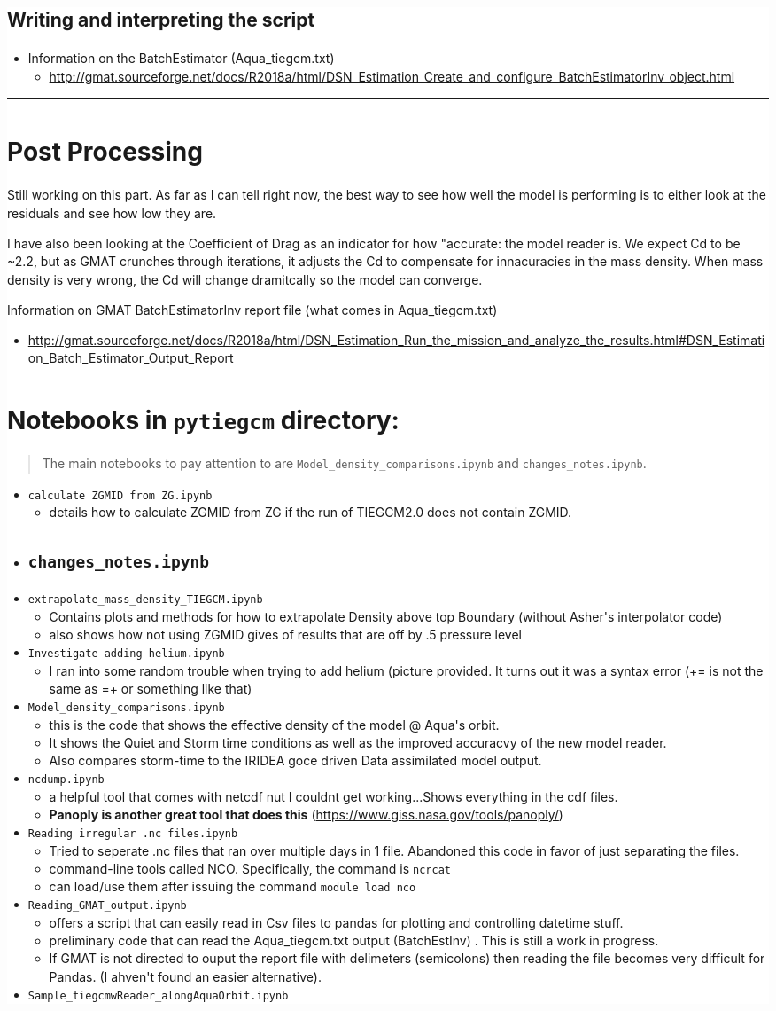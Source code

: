 
## Writing and interpreting the script
- Information on the BatchEstimator (Aqua_tiegcm.txt)
    - http://gmat.sourceforge.net/docs/R2018a/html/DSN_Estimation_Create_and_configure_BatchEstimatorInv_object.html



***
# Post Processing <a class="anchor" id="sixth-bullet"></a>

Still working on this part.  As far as I can tell right now, the best way to see how well the model is performing is to either look at the residuals and see how low they are.

I have also been looking at the Coefficient of Drag as an indicator for how "accurate: the model reader is.  We expect Cd to be ~2.2, but as GMAT crunches through iterations, it adjusts the Cd to compensate for innacuracies in the mass density. When mass density is very wrong, the Cd will change dramitcally so the model can converge.


Information on GMAT BatchEstimatorInv report file (what comes in Aqua_tiegcm.txt)
 - http://gmat.sourceforge.net/docs/R2018a/html/DSN_Estimation_Run_the_mission_and_analyze_the_results.html#DSN_Estimation_Batch_Estimator_Output_Report






# Notebooks in `pytiegcm` directory:
> The main notebooks to pay attention to are `Model_density_comparisons.ipynb` and `changes_notes.ipynb`.

- `calculate ZGMID from ZG.ipynb`
     - details how to calculate ZGMID from ZG if the run of TIEGCM2.0 does not contain ZGMID.  
 - `changes_notes.ipynb`
     - 
 - `extrapolate_mass_density_TIEGCM.ipynb`
     - Contains plots and methods for how to extrapolate Density above top Boundary (without Asher's interpolator code)
     - also shows how not using ZGMID gives of results that are off by .5 pressure level
 - `Investigate adding helium.ipynb`
     - I ran into some random trouble when trying to add helium (picture provided.  It turns out it was a syntax error (+= is not the same as =+ or something like that)
 - `Model_density_comparisons.ipynb`
     - this is the code that shows the effective density of the model @ Aqua's orbit.  
     - It shows the Quiet and Storm time conditions as well as the improved accuracvy of the new model reader. 
     - Also compares storm-time to the IRIDEA goce driven Data assimilated model output.
 - `ncdump.ipynb`
     - a helpful tool that comes with netcdf nut I couldnt get working...Shows everything in the cdf files. 
     - **Panoply is another great tool that does this** (https://www.giss.nasa.gov/tools/panoply/)
 - `Reading irregular .nc files.ipynb`
     - Tried to seperate .nc files that ran over multiple days in 1 file. Abandoned this code in favor of just separating the files.
     - command-line tools called NCO. Specifically, the command is `ncrcat`
     - can load/use them after issuing the command `module load nco`
 - `Reading_GMAT_output.ipynb`
     - offers a script that can easily read in Csv files to pandas for plotting and controlling datetime stuff.
     - preliminary code that can read the Aqua_tiegcm.txt output (BatchEstInv) . This is still a work in progress.
     - If GMAT is not directed to ouput the report file with delimeters (semicolons) then reading the file becomes very difficult for Pandas.  (I ahven't found an easier alternative).
 - `Sample_tiegcmwReader_alongAquaOrbit.ipynb`